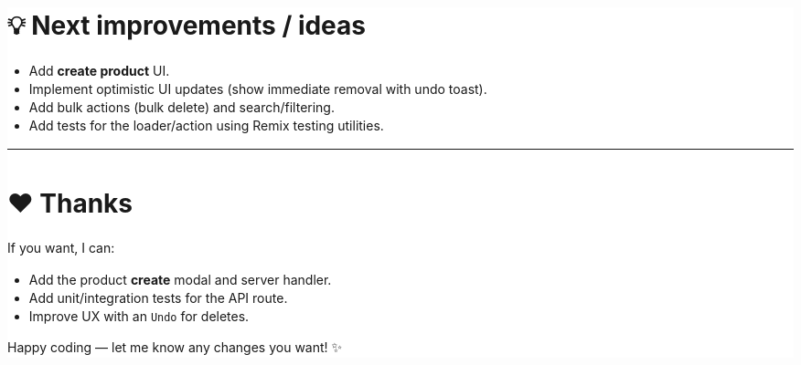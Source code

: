
# 💡 Next improvements / ideas

* Add **create product** UI.
* Implement optimistic UI updates (show immediate removal with undo toast).
* Add bulk actions (bulk delete) and search/filtering.
* Add tests for the loader/action using Remix testing utilities.

---

# ❤️ Thanks

If you want, I can:

* Add the product **create** modal and server handler.
* Add unit/integration tests for the API route.
* Improve UX with an `Undo` for deletes.

Happy coding — let me know any changes you want! ✨

